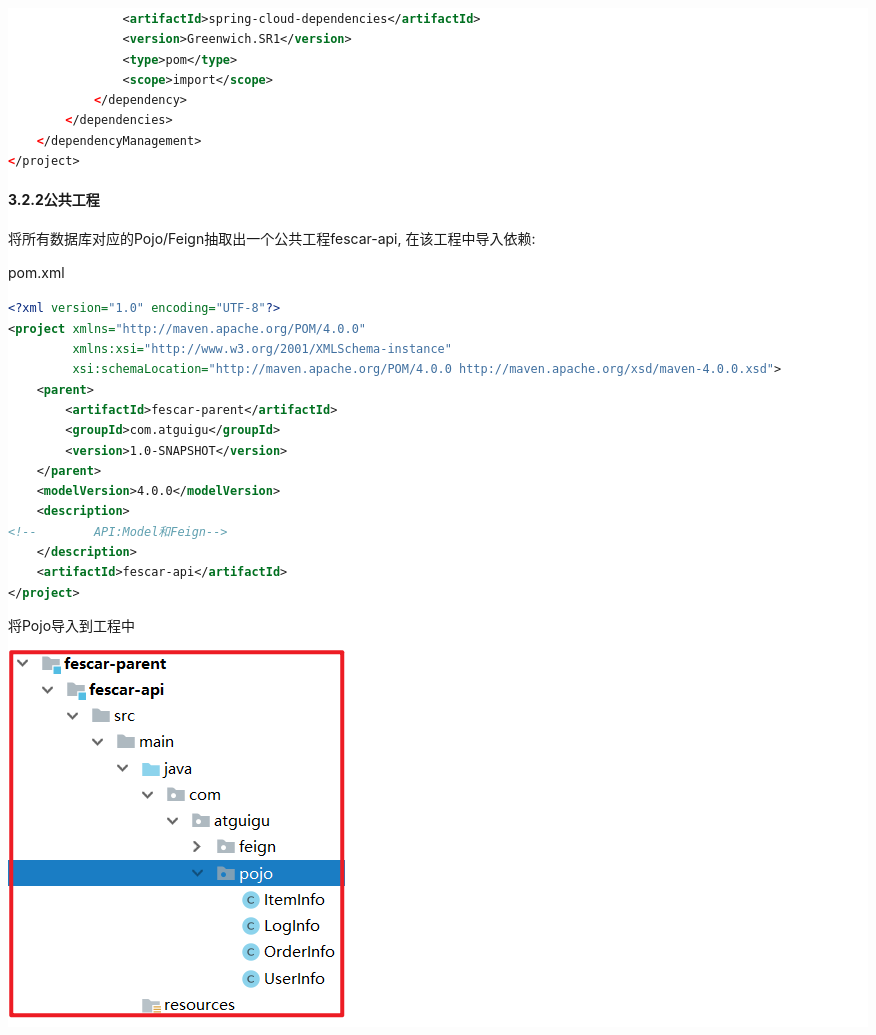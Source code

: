 ```xml
                <artifactId>spring-cloud-dependencies</artifactId>
                <version>Greenwich.SR1</version>
                <type>pom</type>
                <scope>import</scope>
            </dependency>
        </dependencies>
    </dependencyManagement>
</project>
```

#### 3.2.2公共工程

将所有数据库对应的Pojo/Feign抽取出一个公共工程fescar-api, 在该工程中导入依赖:

pom.xml

```xml
<?xml version="1.0" encoding="UTF-8"?>
<project xmlns="http://maven.apache.org/POM/4.0.0"
         xmlns:xsi="http://www.w3.org/2001/XMLSchema-instance"
         xsi:schemaLocation="http://maven.apache.org/POM/4.0.0 http://maven.apache.org/xsd/maven-4.0.0.xsd">
    <parent>
        <artifactId>fescar-parent</artifactId>
        <groupId>com.atguigu</groupId>
        <version>1.0-SNAPSHOT</version>
    </parent>
    <modelVersion>4.0.0</modelVersion>
    <description>
<!--        API:Model和Feign-->
    </description>
    <artifactId>fescar-api</artifactId>
</project>
```

将Pojo导入到工程中

![images](./images/43.png)
